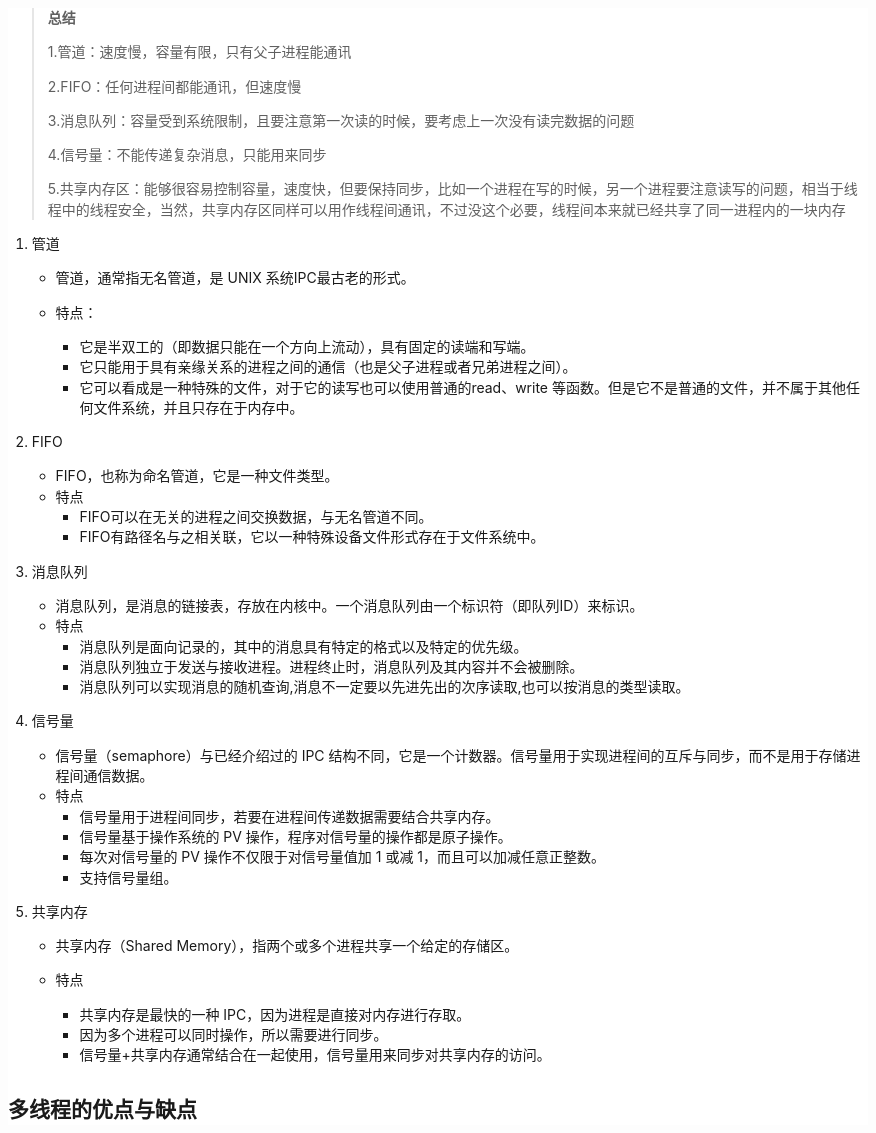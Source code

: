 > **总结**
>
> 1.管道：速度慢，容量有限，只有父子进程能通讯   
>
> 2.FIFO：任何进程间都能通讯，但速度慢   
>
> 3.消息队列：容量受到系统限制，且要注意第一次读的时候，要考虑上一次没有读完数据的问题   
>
> 4.信号量：不能传递复杂消息，只能用来同步   
>
> 5.共享内存区：能够很容易控制容量，速度快，但要保持同步，比如一个进程在写的时候，另一个进程要注意读写的问题，相当于线程中的线程安全，当然，共享内存区同样可以用作线程间通讯，不过没这个必要，线程间本来就已经共享了同一进程内的一块内存

1. 管道

   * 管道，通常指无名管道，是 UNIX 系统IPC最古老的形式。

   * 特点：
     * 它是半双工的（即数据只能在一个方向上流动），具有固定的读端和写端。
     * 它只能用于具有亲缘关系的进程之间的通信（也是父子进程或者兄弟进程之间）。
     * 它可以看成是一种特殊的文件，对于它的读写也可以使用普通的read、write 等函数。但是它不是普通的文件，并不属于其他任何文件系统，并且只存在于内存中。

2. FIFO

   * FIFO，也称为命名管道，它是一种文件类型。
   * 特点
     * FIFO可以在无关的进程之间交换数据，与无名管道不同。
     * FIFO有路径名与之相关联，它以一种特殊设备文件形式存在于文件系统中。

3. 消息队列

   * 消息队列，是消息的链接表，存放在内核中。一个消息队列由一个标识符（即队列ID）来标识。
   * 特点
     * 消息队列是面向记录的，其中的消息具有特定的格式以及特定的优先级。
     * 消息队列独立于发送与接收进程。进程终止时，消息队列及其内容并不会被删除。
     * 消息队列可以实现消息的随机查询,消息不一定要以先进先出的次序读取,也可以按消息的类型读取。

4. 信号量

   * 信号量（semaphore）与已经介绍过的 IPC 结构不同，它是一个计数器。信号量用于实现进程间的互斥与同步，而不是用于存储进程间通信数据。
   * 特点
     * 信号量用于进程间同步，若要在进程间传递数据需要结合共享内存。
     * 信号量基于操作系统的 PV 操作，程序对信号量的操作都是原子操作。
     * 每次对信号量的 PV 操作不仅限于对信号量值加 1 或减 1，而且可以加减任意正整数。
     * 支持信号量组。

5. 共享内存

   * 共享内存（Shared Memory），指两个或多个进程共享一个给定的存储区。

   * 特点
     * 共享内存是最快的一种 IPC，因为进程是直接对内存进行存取。
     * 因为多个进程可以同时操作，所以需要进行同步。
     * 信号量+共享内存通常结合在一起使用，信号量用来同步对共享内存的访问。

## 多线程的优点与缺点
